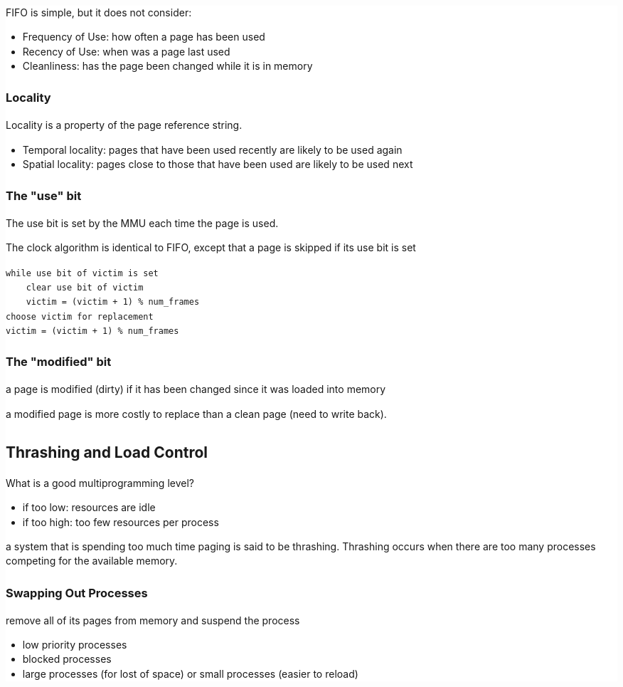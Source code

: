 FIFO is simple, but it does not consider:

* Frequency of Use: how often a page has been used
* Recency of Use: when was a page last used
* Cleanliness: has the page been changed while it is in memory

### Locality

Locality is a property of the page reference string.

* Temporal locality: pages that have been used recently are likely to be used again
* Spatial locality: pages close to those that have been used are likely to be used next

### The "use" bit

The use bit is set by the MMU each time the page is used.

The clock algorithm is identical to FIFO, except that a page is skipped if its use bit is set

```
while use bit of victim is set
	clear use bit of victim
	victim = (victim + 1) % num_frames
choose victim for replacement
victim = (victim + 1) % num_frames
```

### The "modified" bit

a page is modified (dirty) if it has been changed since it was loaded into memory

a modified page is more costly to replace than a clean page (need to write back).

## Thrashing and Load Control

What is a good multiprogramming level?

* if too low: resources are idle
* if too high: too few resources per process

a system that is spending too much time paging is said to be thrashing.
Thrashing occurs when there are too many processes competing for the available memory.

### Swapping Out Processes

remove all of its pages from memory and suspend the process

* low priority processes
* blocked processes
* large processes (for lost of space) or small processes (easier to reload)